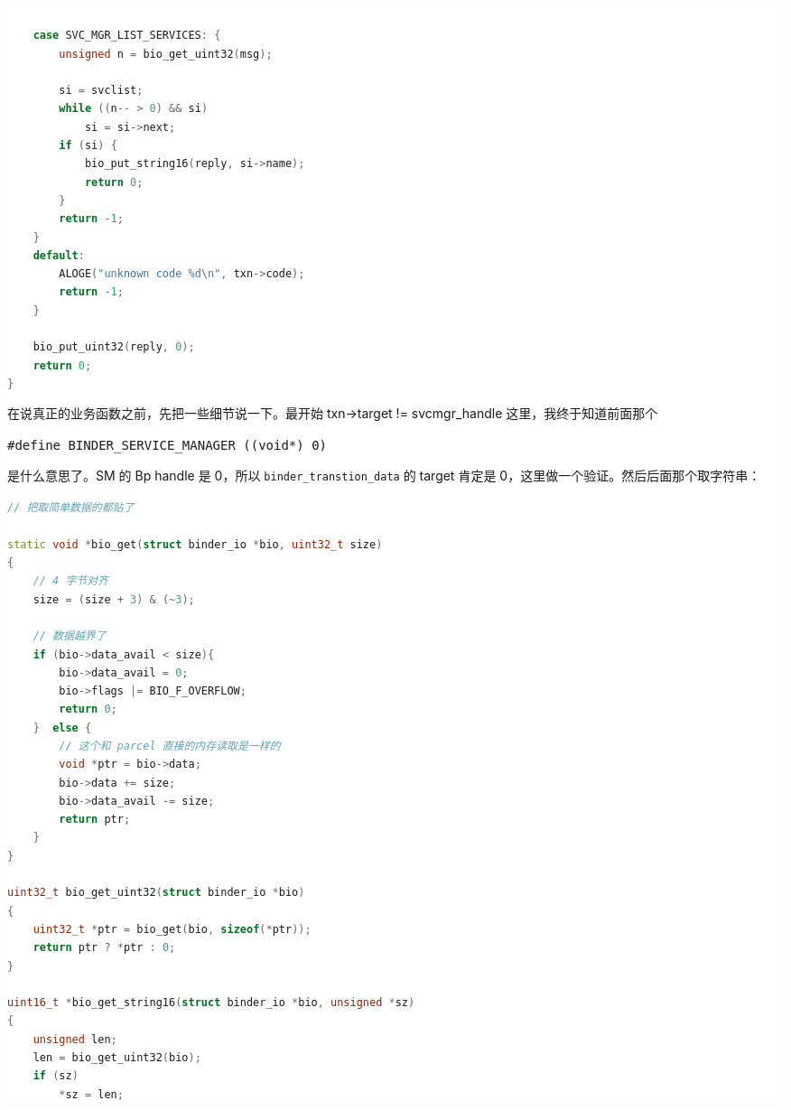 ```cpp

    case SVC_MGR_LIST_SERVICES: {
        unsigned n = bio_get_uint32(msg);

        si = svclist;
        while ((n-- > 0) && si)
            si = si->next;
        if (si) {
            bio_put_string16(reply, si->name);
            return 0;
        }
        return -1;
    }
    default:
        ALOGE("unknown code %d\n", txn->code);
        return -1;
    }

    bio_put_uint32(reply, 0);
    return 0;
}
```

在说真正的业务函数之前，先把一些细节说一下。最开始 txn->target != svcmgr_handle 这里，我终于知道前面那个 

<pre>
#define BINDER_SERVICE_MANAGER ((void*) 0)
</pre>

是什么意思了。SM 的 Bp handle 是 0，所以 `binder_transtion_data` 的 target 肯定是 0，这里做一个验证。然后后面那个取字符串：

```cpp
// 把取简单数据的都贴了

static void *bio_get(struct binder_io *bio, uint32_t size) 
{
    // 4 字节对齐
    size = (size + 3) & (~3); 

    // 数据越界了
    if (bio->data_avail < size){
        bio->data_avail = 0;  
        bio->flags |= BIO_F_OVERFLOW;  
        return 0;
    }  else {
        // 这个和 parcel 直接的内存读取是一样的
        void *ptr = bio->data;
        bio->data += size;    
        bio->data_avail -= size;       
        return ptr;
    }
}

uint32_t bio_get_uint32(struct binder_io *bio)
{
    uint32_t *ptr = bio_get(bio, sizeof(*ptr));
    return ptr ? *ptr : 0;
}

uint16_t *bio_get_string16(struct binder_io *bio, unsigned *sz)
{
    unsigned len;
    len = bio_get_uint32(bio);
    if (sz)
        *sz = len;
```